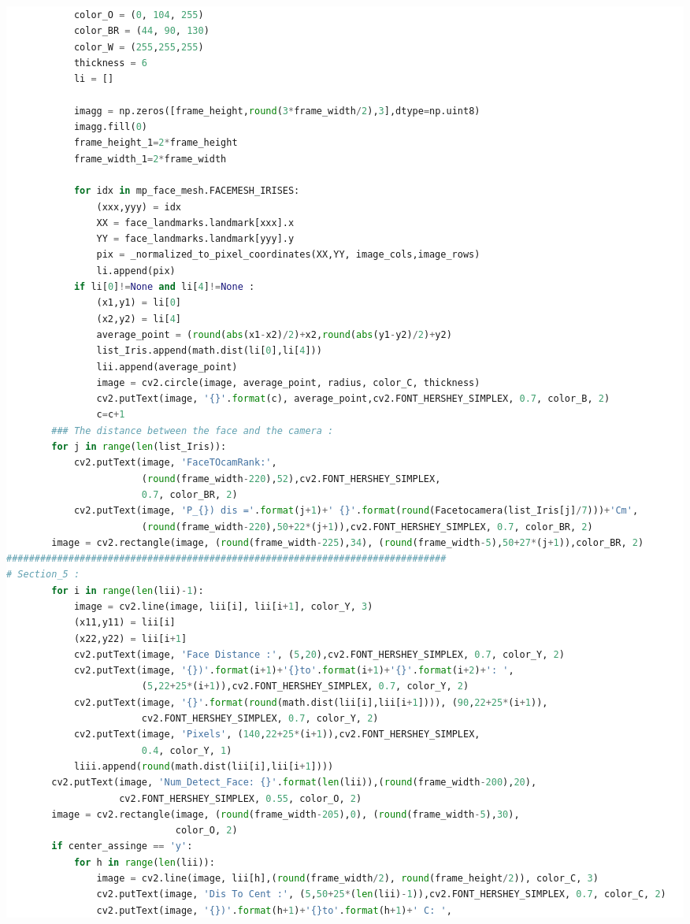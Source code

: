 ```python
            color_O = (0, 104, 255)
            color_BR = (44, 90, 130)
            color_W = (255,255,255)
            thickness = 6
            li = []
            
            imagg = np.zeros([frame_height,round(3*frame_width/2),3],dtype=np.uint8)
            imagg.fill(0)
            frame_height_1=2*frame_height
            frame_width_1=2*frame_width
            
            for idx in mp_face_mesh.FACEMESH_IRISES:
                (xxx,yyy) = idx
                XX = face_landmarks.landmark[xxx].x
                YY = face_landmarks.landmark[yyy].y
                pix = _normalized_to_pixel_coordinates(XX,YY, image_cols,image_rows)
                li.append(pix)
            if li[0]!=None and li[4]!=None :
                (x1,y1) = li[0]
                (x2,y2) = li[4]
                average_point = (round(abs(x1-x2)/2)+x2,round(abs(y1-y2)/2)+y2) 
                list_Iris.append(math.dist(li[0],li[4]))
                lii.append(average_point)
                image = cv2.circle(image, average_point, radius, color_C, thickness)
                cv2.putText(image, '{}'.format(c), average_point,cv2.FONT_HERSHEY_SIMPLEX, 0.7, color_B, 2)
                c=c+1
        ### The distance between the face and the camera :
        for j in range(len(list_Iris)):
            cv2.putText(image, 'FaceTOcamRank:',
                        (round(frame_width-220),52),cv2.FONT_HERSHEY_SIMPLEX,
                        0.7, color_BR, 2)
            cv2.putText(image, 'P_{}) dis ='.format(j+1)+' {}'.format(round(Facetocamera(list_Iris[j]/7)))+'Cm',
                        (round(frame_width-220),50+22*(j+1)),cv2.FONT_HERSHEY_SIMPLEX, 0.7, color_BR, 2)
        image = cv2.rectangle(image, (round(frame_width-225),34), (round(frame_width-5),50+27*(j+1)),color_BR, 2)
##############################################################################
# Section_5 :
        for i in range(len(lii)-1):
            image = cv2.line(image, lii[i], lii[i+1], color_Y, 3)
            (x11,y11) = lii[i]
            (x22,y22) = lii[i+1] 
            cv2.putText(image, 'Face Distance :', (5,20),cv2.FONT_HERSHEY_SIMPLEX, 0.7, color_Y, 2)
            cv2.putText(image, '{})'.format(i+1)+'{}to'.format(i+1)+'{}'.format(i+2)+': ',
                        (5,22+25*(i+1)),cv2.FONT_HERSHEY_SIMPLEX, 0.7, color_Y, 2)
            cv2.putText(image, '{}'.format(round(math.dist(lii[i],lii[i+1]))), (90,22+25*(i+1)),
                        cv2.FONT_HERSHEY_SIMPLEX, 0.7, color_Y, 2)
            cv2.putText(image, 'Pixels', (140,22+25*(i+1)),cv2.FONT_HERSHEY_SIMPLEX,
                        0.4, color_Y, 1)
            liii.append(round(math.dist(lii[i],lii[i+1])))
        cv2.putText(image, 'Num_Detect_Face: {}'.format(len(lii)),(round(frame_width-200),20),
                    cv2.FONT_HERSHEY_SIMPLEX, 0.55, color_O, 2)
        image = cv2.rectangle(image, (round(frame_width-205),0), (round(frame_width-5),30),
                              color_O, 2)
        if center_assinge == 'y':
            for h in range(len(lii)):
                image = cv2.line(image, lii[h],(round(frame_width/2), round(frame_height/2)), color_C, 3)
                cv2.putText(image, 'Dis To Cent :', (5,50+25*(len(lii)-1)),cv2.FONT_HERSHEY_SIMPLEX, 0.7, color_C, 2)
                cv2.putText(image, '{})'.format(h+1)+'{}to'.format(h+1)+' C: ',
```